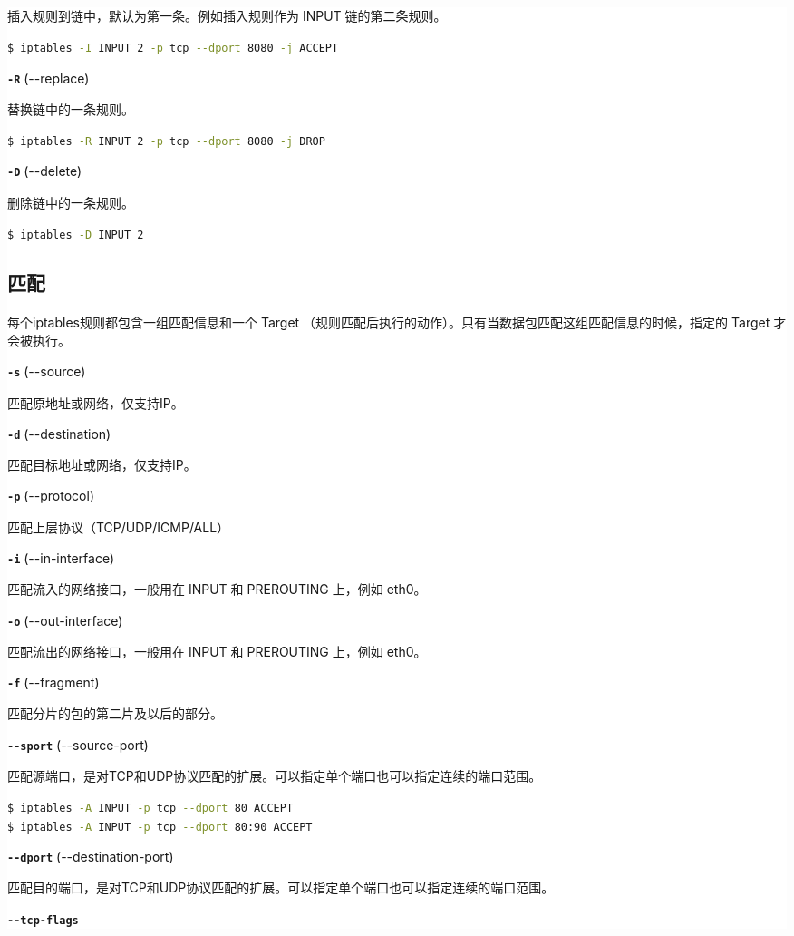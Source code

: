插入规则到链中，默认为第一条。例如插入规则作为 INPUT 链的第二条规则。

```bash
$ iptables -I INPUT 2 -p tcp --dport 8080 -j ACCEPT
```

**`-R`** (--replace)

替换链中的一条规则。

```bash
$ iptables -R INPUT 2 -p tcp --dport 8080 -j DROP
```

**`-D`** (--delete)

删除链中的一条规则。

```bash
$ iptables -D INPUT 2
```

## 匹配

每个iptables规则都包含一组匹配信息和一个 Target （规则匹配后执行的动作）。只有当数据包匹配这组匹配信息的时候，指定的 Target 才会被执行。

**`-s`** (--source)

匹配原地址或网络，仅支持IP。

**`-d`** (--destination)

匹配目标地址或网络，仅支持IP。

**`-p`** (--protocol)

匹配上层协议（TCP/UDP/ICMP/ALL）

**`-i`** (--in-interface)

匹配流入的网络接口，一般用在 INPUT 和 PREROUTING 上，例如 eth0。

**`-o`** (--out-interface)

匹配流出的网络接口，一般用在 INPUT 和 PREROUTING 上，例如 eth0。

**`-f`** (--fragment)

匹配分片的包的第二片及以后的部分。

**`--sport`** (--source-port)

匹配源端口，是对TCP和UDP协议匹配的扩展。可以指定单个端口也可以指定连续的端口范围。

```bash
$ iptables -A INPUT -p tcp --dport 80 ACCEPT
$ iptables -A INPUT -p tcp --dport 80:90 ACCEPT
```

**`--dport`** (--destination-port)

匹配目的端口，是对TCP和UDP协议匹配的扩展。可以指定单个端口也可以指定连续的端口范围。

**`--tcp-flags`**
